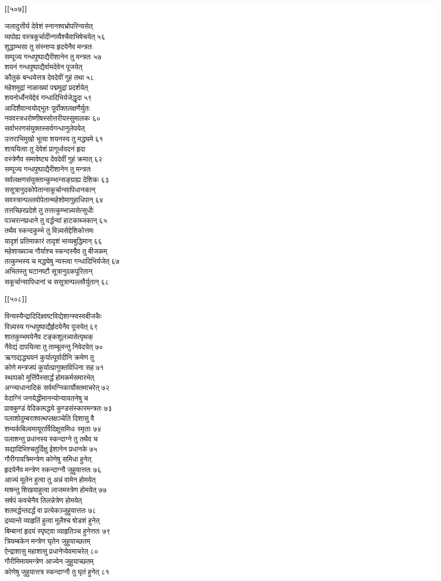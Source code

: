 [[५०७]]  

जलादुत्तीर्य देवेशं स्नानश्वभ्रोपरिन्यसेत्  
व्यपोह्य वस्त्रकूर्चादीन्गव्यैश्चैवाभिषेचयेत् ५६  
शुद्धाम्भसा तु संस्नाप्य हृदयेनैव मन्त्रतः  
सम्पूज्य गन्धपुष्पाद्यैरीशानेन तु मन्त्रतः ५७  
शयनं गन्धपुष्पाद्यैर्वामदेवेन पूजयेत्  
कौतुकं बन्धयेत्तत्र देवदेवीं गुहं तथा ५८  
महेशमुद्रां नाळाख्यां पद्ममुद्रां प्रदर्शयेत्  
शयनोर्ध्वेनयेद्देवं गन्धादिभिर्यजेद्धृदा ५९  
आदिशैवान्वयोद्भूतः पूर्वोक्तलक्षणैर्युतः  
नववस्त्रधरोष्णीषस्सोत्तरीयस्सुमालकः ६०  
सर्वाभरणसंयुक्तस्सर्वगन्धानुलेपयेत्  
उत्तराभिमुखो भूत्वा शयनस्य तु मद्ध्यमे ६१  
शाययित्वा तु देवेशं प्रागूर्ध्ववदनं हृदा  
वस्त्रेणैव समावेष्ट्य देवदेवीं गुहं क्रमात् ६२  
सम्पूज्य गन्धपुष्पाद्यैरीशानेन तु मन्त्रतः  
सर्वलक्षणसंयुक्तान्कुम्भान्सङ्ग्राह्य देशिकः ६३  
ससूत्रानुदकोपेतान्सकूर्चान्सापिधानकान्  
सवस्त्रान्पल्लवोपेतान्महेशोमागुहाधिपान् ६४  
तत्तच्छिरप्रदेशे तु तत्तत्कुम्भान्न्यसेत्सुधीः  
पञ्चरत्नप्रधाने तु वर्द्धन्यां हाटकाब्जकान् ६५  
तथैव स्कन्दकुम्भे तु विन्न्यसेद्देशिकोत्तमः  
यादृशं प्रतिमाकारं तादृशं भाव्यबुद्धिमान् ६६  
महेशाख्यञ्च गौर्याश्च स्कन्दस्यैव तु बीजकम्  
तत्कुम्भस्य च मद्ध्येषु न्यस्त्वा गन्धादिभिर्यजेत् ६७  
अभितस्तु घटानष्टौ सूत्रानुदकपूरितान्  
सकूर्चान्सापिधानां च ससूत्रान्पल्लवैर्युतान् ६८  

[[५०८]]  

विन्यस्यैन्द्रादिदिक्ष्वष्टविद्येशान्स्वस्वबीजकैः  
विन्न्यस्य गन्धपुष्पाद्यैर्हृदयेनैव पूजयेत् ६९  
शातकुम्भमयेनैव टङ्कशूलन्न्यसेत्पृथक्  
नैवेद्यं दापयित्वा तु ताम्बूलन्तु निवेदयेत् ७०  
ऋगाद्यद्ध्ययनं कुर्यात्पूर्वादीनि क्रमेण तु  
कोणे मन्त्रजपं कुर्यात्प्रागुक्तविधिना सह ७१  
स्थापको मूर्त्तिपैस्सार्द्धं होमकर्मसमारभेत्  
अग्न्याधानादिकं सर्वमग्निकार्योक्तमाचरेत् ७२  
वेदाग्निं जनयेद्धीमानन्योन्यायतनेषु च  
प्राक्कुण्डं वेदिकामद्ध्ये कुण्डसंस्कारमन्त्रतः ७३  
पलाशोदुम्बराश्वत्थप्लक्षञ्चेति दिशासु वै  
शम्यर्कबिल्वमायूरार्विदिक्षुसमिधः स्मृताः ७४  
पलाशन्तु प्रधानस्य स्कन्दाग्ने तु तथैव च  
सद्यादिभिश्चतुर्दिक्षु ईशानेन प्रधानके ७५  
गौरीगायत्रिमन्त्रेण कोणेषु समिधा हुनेत्  
हृदयेनैव मन्त्रेण स्कन्दाग्नौ जुहुयात्ततः ७६  
आज्यं मूलेन हुत्वा तु अन्नं वामेन होमयेत्  
माषन्तु शिखयाहुत्वा लाजमस्त्रेण होमयेत् ७७  
सर्षपं कवचेनैव तिलन्नेत्रेण होमयेत्  
शतमर्द्धन्तदर्द्धं वा प्रत्येकञ्जुहुयात्ततः ७८  
द्रव्यान्ते व्याहृतिं हुत्वा मूलैश्च षोडशं हुनेत्  
बिम्बानां हृदयं स्पृष्ट्वा व्याहृतिञ्च हुनेत्ततः ७९  
त्रियम्बकेन मन्त्रेण घृतेन जुहुयाच्छतम्  
ऐन्द्राशासु महाशासु प्रधानेप्येवमाचरेत् ८०  
गौरीमिमायमन्त्रेण आज्येन जुहुयाच्छतम्  
कोणेषु जुहुयात्तत्र स्कन्दाग्नौ तु घृतं हुनेत् ८१  
